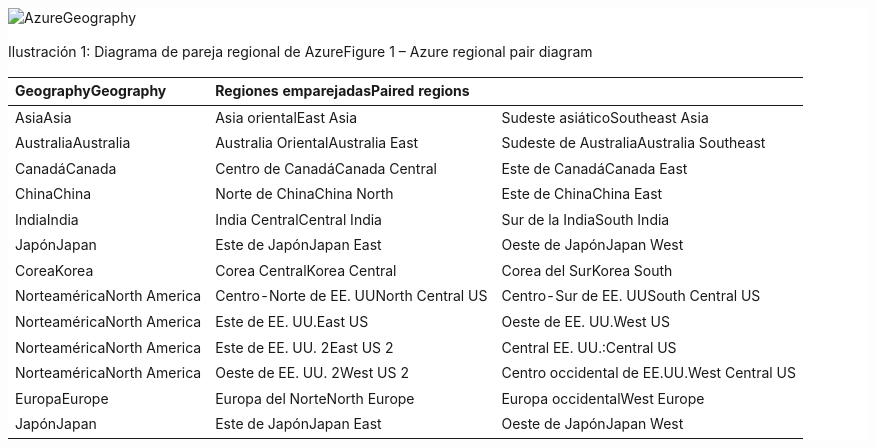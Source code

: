 ![AzureGeography](./media/best-practices-availability-paired-regions/GeoRegionDataCenter.png)

<span data-ttu-id="972d4-111">Ilustración 1: Diagrama de pareja regional de Azure</span><span class="sxs-lookup"><span data-stu-id="972d4-111">Figure 1 – Azure regional pair diagram</span></span>

| <span data-ttu-id="972d4-112">Geography</span><span class="sxs-lookup"><span data-stu-id="972d4-112">Geography</span></span> | <span data-ttu-id="972d4-113">Regiones emparejadas</span><span class="sxs-lookup"><span data-stu-id="972d4-113">Paired regions</span></span> |  |
|:--- |:--- |:--- |
| <span data-ttu-id="972d4-114">Asia</span><span class="sxs-lookup"><span data-stu-id="972d4-114">Asia</span></span> |<span data-ttu-id="972d4-115">Asia oriental</span><span class="sxs-lookup"><span data-stu-id="972d4-115">East Asia</span></span> |<span data-ttu-id="972d4-116">Sudeste asiático</span><span class="sxs-lookup"><span data-stu-id="972d4-116">Southeast Asia</span></span> |
| <span data-ttu-id="972d4-117">Australia</span><span class="sxs-lookup"><span data-stu-id="972d4-117">Australia</span></span> |<span data-ttu-id="972d4-118">Australia Oriental</span><span class="sxs-lookup"><span data-stu-id="972d4-118">Australia East</span></span> |<span data-ttu-id="972d4-119">Sudeste de Australia</span><span class="sxs-lookup"><span data-stu-id="972d4-119">Australia Southeast</span></span> |
| <span data-ttu-id="972d4-120">Canadá</span><span class="sxs-lookup"><span data-stu-id="972d4-120">Canada</span></span> |<span data-ttu-id="972d4-121">Centro de Canadá</span><span class="sxs-lookup"><span data-stu-id="972d4-121">Canada Central</span></span> |<span data-ttu-id="972d4-122">Este de Canadá</span><span class="sxs-lookup"><span data-stu-id="972d4-122">Canada East</span></span> |
| <span data-ttu-id="972d4-123">China</span><span class="sxs-lookup"><span data-stu-id="972d4-123">China</span></span> |<span data-ttu-id="972d4-124">Norte de China</span><span class="sxs-lookup"><span data-stu-id="972d4-124">China North</span></span> |<span data-ttu-id="972d4-125">Este de China</span><span class="sxs-lookup"><span data-stu-id="972d4-125">China East</span></span>|
| <span data-ttu-id="972d4-126">India</span><span class="sxs-lookup"><span data-stu-id="972d4-126">India</span></span> |<span data-ttu-id="972d4-127">India Central</span><span class="sxs-lookup"><span data-stu-id="972d4-127">Central India</span></span> |<span data-ttu-id="972d4-128">Sur de la India</span><span class="sxs-lookup"><span data-stu-id="972d4-128">South India</span></span> |
| <span data-ttu-id="972d4-129">Japón</span><span class="sxs-lookup"><span data-stu-id="972d4-129">Japan</span></span> |<span data-ttu-id="972d4-130">Este de Japón</span><span class="sxs-lookup"><span data-stu-id="972d4-130">Japan East</span></span> |<span data-ttu-id="972d4-131">Oeste de Japón</span><span class="sxs-lookup"><span data-stu-id="972d4-131">Japan West</span></span> |
| <span data-ttu-id="972d4-132">Corea</span><span class="sxs-lookup"><span data-stu-id="972d4-132">Korea</span></span> |<span data-ttu-id="972d4-133">Corea Central</span><span class="sxs-lookup"><span data-stu-id="972d4-133">Korea Central</span></span> |<span data-ttu-id="972d4-134">Corea del Sur</span><span class="sxs-lookup"><span data-stu-id="972d4-134">Korea South</span></span> |
| <span data-ttu-id="972d4-135">Norteamérica</span><span class="sxs-lookup"><span data-stu-id="972d4-135">North America</span></span> |<span data-ttu-id="972d4-136">Centro-Norte de EE. UU</span><span class="sxs-lookup"><span data-stu-id="972d4-136">North Central US</span></span> |<span data-ttu-id="972d4-137">Centro-Sur de EE. UU</span><span class="sxs-lookup"><span data-stu-id="972d4-137">South Central US</span></span> |
| <span data-ttu-id="972d4-138">Norteamérica</span><span class="sxs-lookup"><span data-stu-id="972d4-138">North America</span></span> |<span data-ttu-id="972d4-139">Este de EE. UU.</span><span class="sxs-lookup"><span data-stu-id="972d4-139">East US</span></span> |<span data-ttu-id="972d4-140">Oeste de EE. UU.</span><span class="sxs-lookup"><span data-stu-id="972d4-140">West US</span></span> |
| <span data-ttu-id="972d4-141">Norteamérica</span><span class="sxs-lookup"><span data-stu-id="972d4-141">North America</span></span> |<span data-ttu-id="972d4-142">Este de EE. UU. 2</span><span class="sxs-lookup"><span data-stu-id="972d4-142">East US 2</span></span> |<span data-ttu-id="972d4-143">Central EE. UU.:</span><span class="sxs-lookup"><span data-stu-id="972d4-143">Central US</span></span> |
| <span data-ttu-id="972d4-144">Norteamérica</span><span class="sxs-lookup"><span data-stu-id="972d4-144">North America</span></span> |<span data-ttu-id="972d4-145">Oeste de EE. UU. 2</span><span class="sxs-lookup"><span data-stu-id="972d4-145">West US 2</span></span> |<span data-ttu-id="972d4-146">Centro occidental de EE.UU.</span><span class="sxs-lookup"><span data-stu-id="972d4-146">West Central US</span></span> |
| <span data-ttu-id="972d4-147">Europa</span><span class="sxs-lookup"><span data-stu-id="972d4-147">Europe</span></span> |<span data-ttu-id="972d4-148">Europa del Norte</span><span class="sxs-lookup"><span data-stu-id="972d4-148">North Europe</span></span> |<span data-ttu-id="972d4-149">Europa occidental</span><span class="sxs-lookup"><span data-stu-id="972d4-149">West Europe</span></span> |
| <span data-ttu-id="972d4-150">Japón</span><span class="sxs-lookup"><span data-stu-id="972d4-150">Japan</span></span> |<span data-ttu-id="972d4-151">Este de Japón</span><span class="sxs-lookup"><span data-stu-id="972d4-151">Japan East</span></span> |<span data-ttu-id="972d4-152">Oeste de Japón</span><span class="sxs-lookup"><span data-stu-id="972d4-152">Japan West</span></span> |